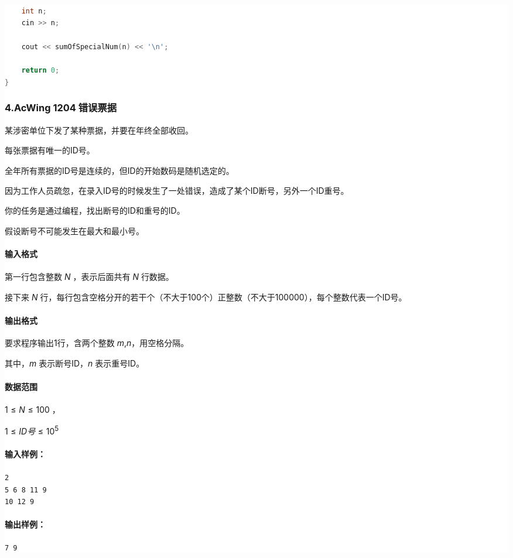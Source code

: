 ```c++
    int n;
    cin >> n;
    
    cout << sumOfSpecialNum(n) << '\n';
    
    return 0;
}
```





### 4.AcWing 1204 错误票据

某涉密单位下发了某种票据，并要在年终全部收回。

每张票据有唯一的ID号。

全年所有票据的ID号是连续的，但ID的开始数码是随机选定的。

因为工作人员疏忽，在录入ID号的时候发生了一处错误，造成了某个ID断号，另外一个ID重号。

你的任务是通过编程，找出断号的ID和重号的ID。

假设断号不可能发生在最大和最小号。

#### 输入格式

第一行包含整数 *N* ，表示后面共有 *N* 行数据。

接下来 *N* 行，每行包含空格分开的若干个（不大于100个）正整数（不大于100000），每个整数代表一个ID号。

#### 输出格式

要求程序输出1行，含两个整数 *m*,*n*，用空格分隔。

其中，*m* 表示断号ID，*n* 表示重号ID。

#### 数据范围

$1 \leq N \leq 100$ ，

$1 \leq ID号 \leq 10^5$ 



#### 输入样例：

```
2
5 6 8 11 9
10 12 9
```

#### 输出样例：

```
7 9
```
